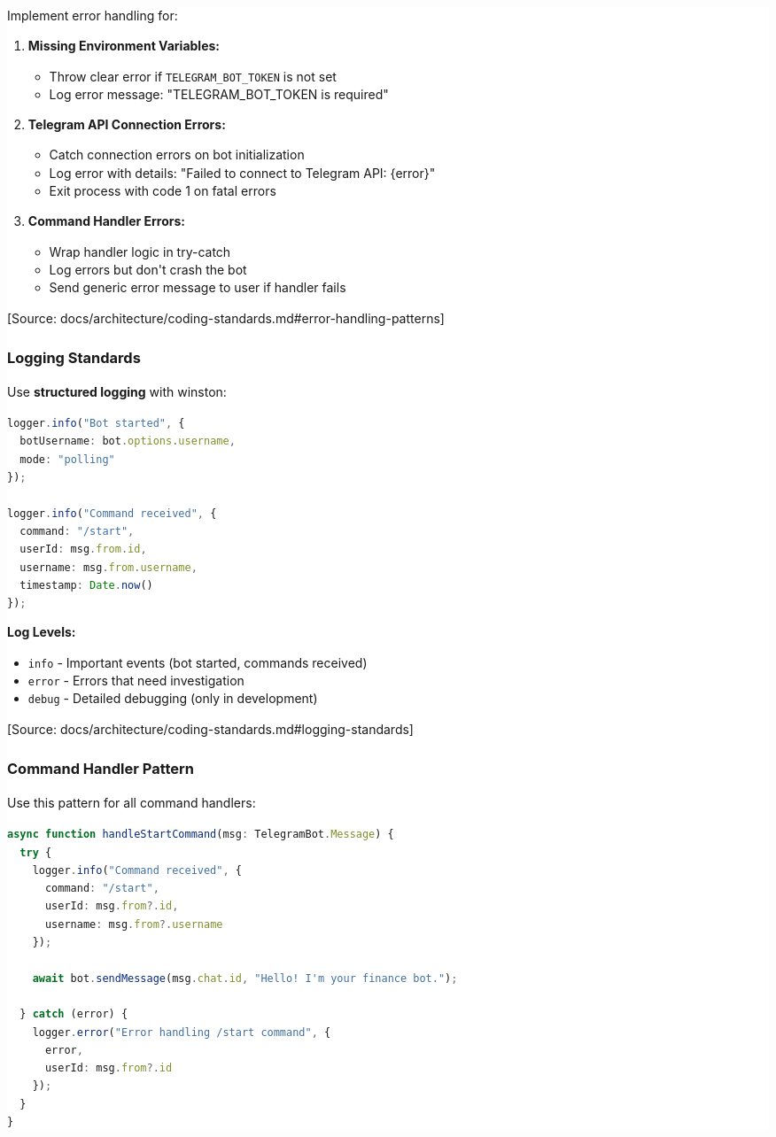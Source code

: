 Implement error handling for:

1. **Missing Environment Variables:**
   - Throw clear error if `TELEGRAM_BOT_TOKEN` is not set
   - Log error message: "TELEGRAM_BOT_TOKEN is required"

2. **Telegram API Connection Errors:**
   - Catch connection errors on bot initialization
   - Log error with details: "Failed to connect to Telegram API: {error}"
   - Exit process with code 1 on fatal errors

3. **Command Handler Errors:**
   - Wrap handler logic in try-catch
   - Log errors but don't crash the bot
   - Send generic error message to user if handler fails

[Source: docs/architecture/coding-standards.md#error-handling-patterns]

### Logging Standards

Use **structured logging** with winston:

```typescript
logger.info("Bot started", { 
  botUsername: bot.options.username,
  mode: "polling" 
});

logger.info("Command received", { 
  command: "/start",
  userId: msg.from.id,
  username: msg.from.username,
  timestamp: Date.now()
});
```

**Log Levels:**
- `info` - Important events (bot started, commands received)
- `error` - Errors that need investigation
- `debug` - Detailed debugging (only in development)

[Source: docs/architecture/coding-standards.md#logging-standards]

### Command Handler Pattern

Use this pattern for all command handlers:

```typescript
async function handleStartCommand(msg: TelegramBot.Message) {
  try {
    logger.info("Command received", { 
      command: "/start",
      userId: msg.from?.id,
      username: msg.from?.username 
    });
    
    await bot.sendMessage(msg.chat.id, "Hello! I'm your finance bot.");
    
  } catch (error) {
    logger.error("Error handling /start command", { 
      error,
      userId: msg.from?.id 
    });
  }
}
```
